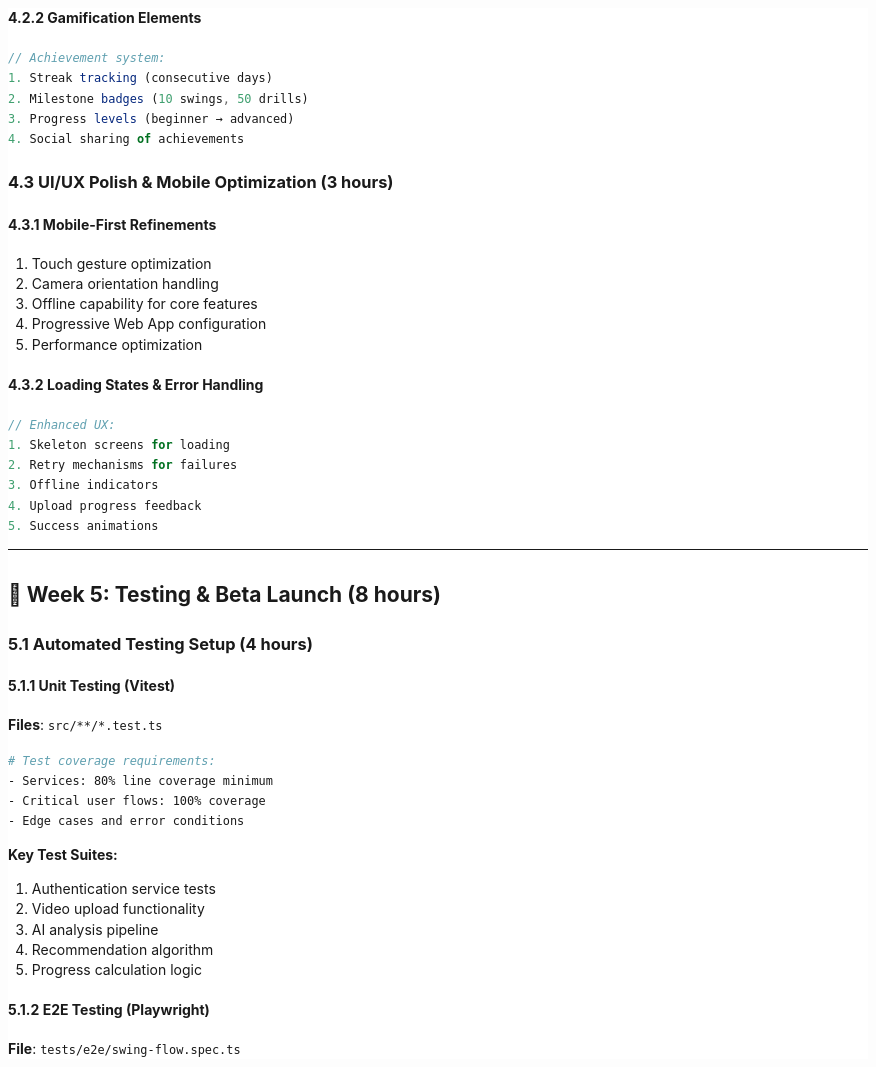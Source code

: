#### **4.2.2 Gamification Elements**
```typescript
// Achievement system:
1. Streak tracking (consecutive days)
2. Milestone badges (10 swings, 50 drills)
3. Progress levels (beginner → advanced)
4. Social sharing of achievements
```

### **4.3 UI/UX Polish & Mobile Optimization (3 hours)**

#### **4.3.1 Mobile-First Refinements**
1. Touch gesture optimization
2. Camera orientation handling
3. Offline capability for core features
4. Progressive Web App configuration
5. Performance optimization

#### **4.3.2 Loading States & Error Handling**
```typescript
// Enhanced UX:
1. Skeleton screens for loading
2. Retry mechanisms for failures
3. Offline indicators
4. Upload progress feedback
5. Success animations
```

---

## 🧪 **Week 5: Testing & Beta Launch (8 hours)**

### **5.1 Automated Testing Setup (4 hours)**

#### **5.1.1 Unit Testing (Vitest)**
**Files**: `src/**/*.test.ts`

```bash
# Test coverage requirements:
- Services: 80% line coverage minimum
- Critical user flows: 100% coverage
- Edge cases and error conditions
```

**Key Test Suites:**
1. Authentication service tests
2. Video upload functionality
3. AI analysis pipeline
4. Recommendation algorithm
5. Progress calculation logic

#### **5.1.2 E2E Testing (Playwright)**
**File**: `tests/e2e/swing-flow.spec.ts`
